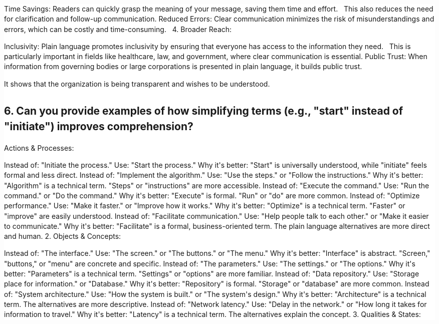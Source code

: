 Time Savings:
Readers can quickly grasp the meaning of your message, saving them time and effort.   
This also reduces the need for clarification and follow-up communication.
Reduced Errors:
Clear communication minimizes the risk of misunderstandings and errors, which can be costly and time-consuming.   
4. Broader Reach:

Inclusivity:
Plain language promotes inclusivity by ensuring that everyone has access to the information they need.   
This is particularly important in fields like healthcare, law, and government, where clear communication is essential.
Public Trust:
When information from governing bodies or large corporations is presented in plain language, it builds public trust.

 It shows that the organization is being transparent and wishes to be understood.
## 6. Can you provide examples of how simplifying terms (e.g., "start" instead of "initiate") improves comprehension?
Actions & Processes:

Instead of: "Initiate the process."
Use: "Start the process."
Why it's better: "Start" is universally understood, while "initiate" feels formal and less direct.
Instead of: "Implement the algorithm."
Use: "Use the steps." or "Follow the instructions."
Why it's better: "Algorithm" is a technical term. "Steps" or "instructions" are more accessible.
Instead of: "Execute the command."
Use: "Run the command." or "Do the command."
Why it's better: "Execute" is formal. "Run" or "do" are more common.
Instead of: "Optimize performance."
Use: "Make it faster." or "Improve how it works."
Why it's better: "Optimize" is a technical term. "Faster" or "improve" are easily understood.
Instead of: "Facilitate communication."
Use: "Help people talk to each other." or "Make it easier to communicate."
Why it's better: "Facilitate" is a formal, business-oriented term. The plain language alternatives are more direct and human.
2. Objects & Concepts:

Instead of: "The interface."
Use: "The screen." or "The buttons." or "The menu."
Why it's better: "Interface" is abstract. "Screen," "buttons," or "menu" are concrete and specific.
Instead of: "The parameters."
Use: "The settings." or "The options."
Why it's better: "Parameters" is a technical term. "Settings" or "options" are more familiar.
Instead of: "Data repository."
Use: "Storage place for information." or "Database."
Why it's better: "Repository" is formal. "Storage" or "database" are more common.
Instead of: "System architecture."
Use: "How the system is built." or "The system's design."
Why it's better: "Architecture" is a technical term. The alternatives are more descriptive.
Instead of: "Network latency."
Use: "Delay in the network." or "How long it takes for information to travel."
Why it's better: "Latency" is a technical term. The alternatives explain the concept.
3. Qualities & States:
